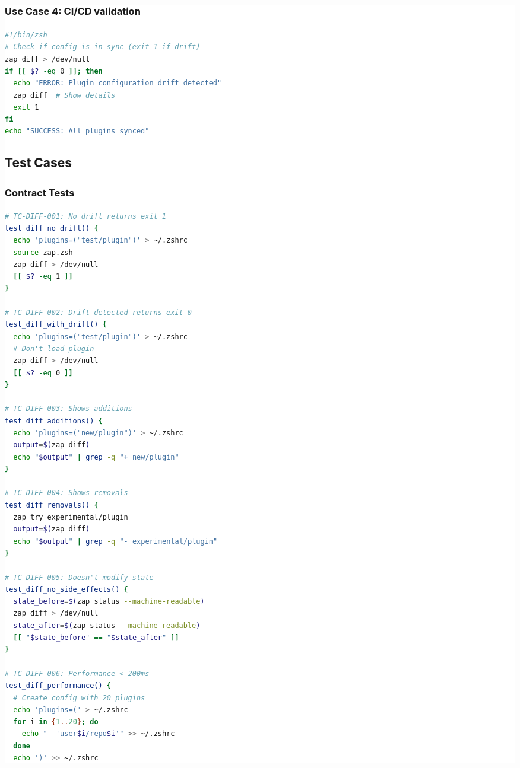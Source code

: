 ### Use Case 4: CI/CD validation
```zsh
#!/bin/zsh
# Check if config is in sync (exit 1 if drift)
zap diff > /dev/null
if [[ $? -eq 0 ]]; then
  echo "ERROR: Plugin configuration drift detected"
  zap diff  # Show details
  exit 1
fi
echo "SUCCESS: All plugins synced"
```

## Test Cases

### Contract Tests
```zsh
# TC-DIFF-001: No drift returns exit 1
test_diff_no_drift() {
  echo 'plugins=("test/plugin")' > ~/.zshrc
  source zap.zsh
  zap diff > /dev/null
  [[ $? -eq 1 ]]
}

# TC-DIFF-002: Drift detected returns exit 0
test_diff_with_drift() {
  echo 'plugins=("test/plugin")' > ~/.zshrc
  # Don't load plugin
  zap diff > /dev/null
  [[ $? -eq 0 ]]
}

# TC-DIFF-003: Shows additions
test_diff_additions() {
  echo 'plugins=("new/plugin")' > ~/.zshrc
  output=$(zap diff)
  echo "$output" | grep -q "+ new/plugin"
}

# TC-DIFF-004: Shows removals
test_diff_removals() {
  zap try experimental/plugin
  output=$(zap diff)
  echo "$output" | grep -q "- experimental/plugin"
}

# TC-DIFF-005: Doesn't modify state
test_diff_no_side_effects() {
  state_before=$(zap status --machine-readable)
  zap diff > /dev/null
  state_after=$(zap status --machine-readable)
  [[ "$state_before" == "$state_after" ]]
}

# TC-DIFF-006: Performance < 200ms
test_diff_performance() {
  # Create config with 20 plugins
  echo 'plugins=(' > ~/.zshrc
  for i in {1..20}; do
    echo "  'user$i/repo$i'" >> ~/.zshrc
  done
  echo ')' >> ~/.zshrc
```